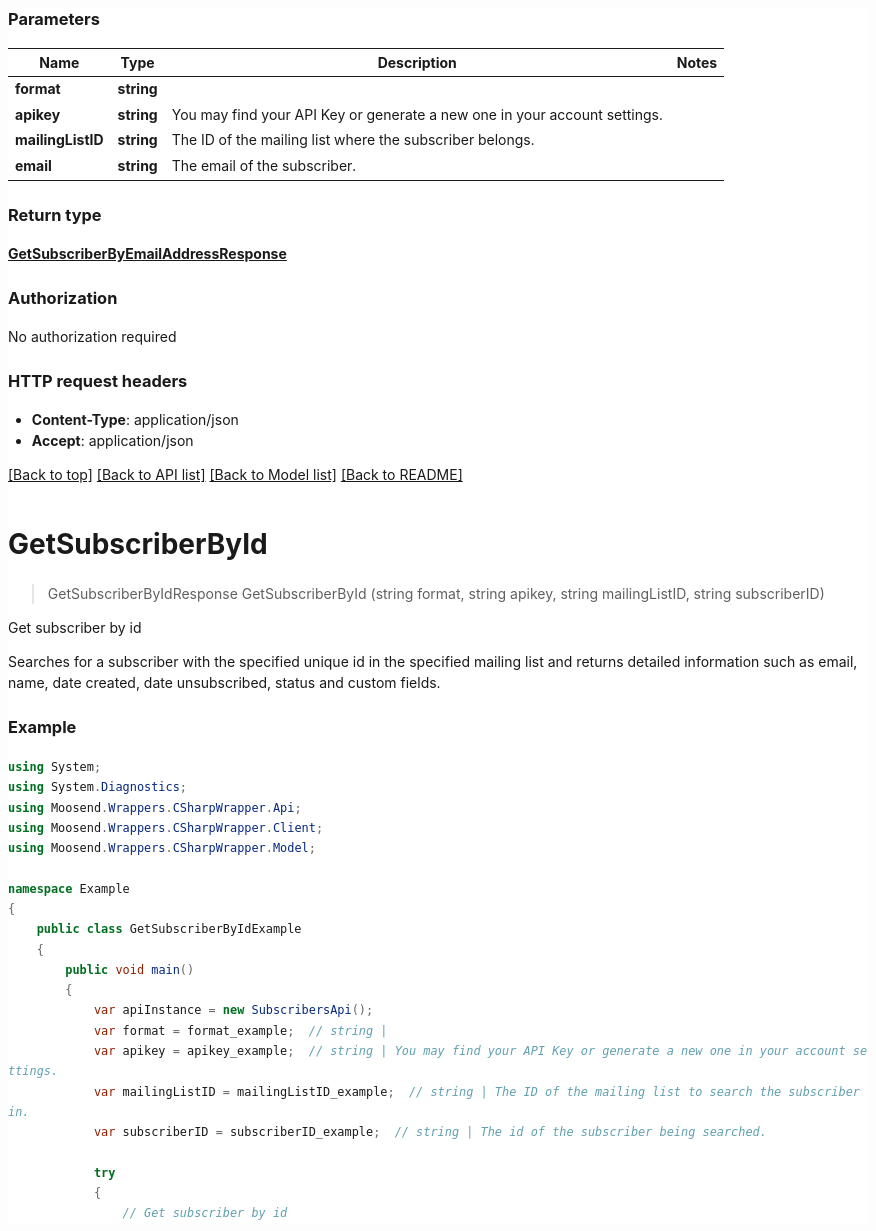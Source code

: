 
### Parameters

Name | Type | Description  | Notes
------------- | ------------- | ------------- | -------------
 **format** | **string**|  | 
 **apikey** | **string**| You may find your API Key or generate a new one in your account settings. | 
 **mailingListID** | **string**| The ID of the mailing list where the subscriber belongs. | 
 **email** | **string**| The email of the subscriber. | 

### Return type

[**GetSubscriberByEmailAddressResponse**](GetSubscriberByEmailAddressResponse.md)

### Authorization

No authorization required

### HTTP request headers

 - **Content-Type**: application/json
 - **Accept**: application/json

[[Back to top]](#) [[Back to API list]](../README.md#documentation-for-api-endpoints) [[Back to Model list]](../README.md#documentation-for-models) [[Back to README]](../README.md)

<a name="getsubscriberbyid"></a>
# **GetSubscriberById**
> GetSubscriberByIdResponse GetSubscriberById (string format, string apikey, string mailingListID, string subscriberID)

Get subscriber by id

Searches for a subscriber with the specified unique id in the specified mailing list and returns detailed information such as email, name, date created, date unsubscribed, status and custom fields.

### Example
```csharp
using System;
using System.Diagnostics;
using Moosend.Wrappers.CSharpWrapper.Api;
using Moosend.Wrappers.CSharpWrapper.Client;
using Moosend.Wrappers.CSharpWrapper.Model;

namespace Example
{
    public class GetSubscriberByIdExample
    {
        public void main()
        {
            var apiInstance = new SubscribersApi();
            var format = format_example;  // string | 
            var apikey = apikey_example;  // string | You may find your API Key or generate a new one in your account settings.
            var mailingListID = mailingListID_example;  // string | The ID of the mailing list to search the subscriber in.
            var subscriberID = subscriberID_example;  // string | The id of the subscriber being searched.

            try
            {
                // Get subscriber by id
```